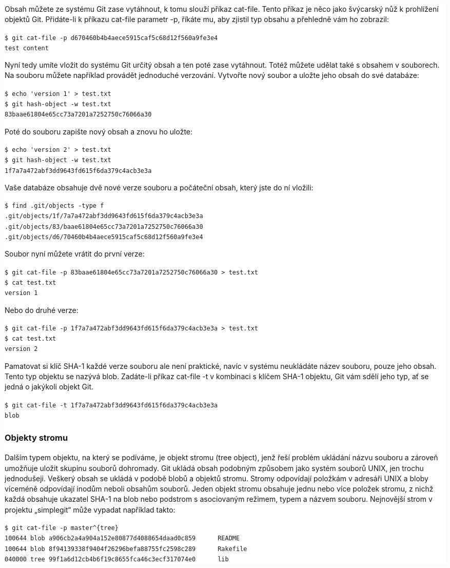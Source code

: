 Obsah můžete ze systému Git zase vytáhnout, k tomu slouží příkaz cat-file. Tento příkaz je něco jako švýcarský nůž k prohlížení objektů Git. Přidáte-li k příkazu cat-file parametr -p, říkáte mu, aby zjistil typ obsahu a přehledně vám ho zobrazil:

	$ git cat-file -p d670460b4b4aece5915caf5c68d12f560a9fe3e4
	test content

Nyní tedy umíte vložit do systému Git určitý obsah a ten poté zase vytáhnout. Totéž můžete udělat také s obsahem v souborech. Na souboru můžete například provádět jednoduché verzování. Vytvořte nový soubor a uložte jeho obsah do své databáze:

	$ echo 'version 1' > test.txt
	$ git hash-object -w test.txt 
	83baae61804e65cc73a7201a7252750c76066a30

Poté do souboru zapište nový obsah a znovu ho uložte:

	$ echo 'version 2' > test.txt
	$ git hash-object -w test.txt 
	1f7a7a472abf3dd9643fd615f6da379c4acb3e3a

Vaše databáze obsahuje dvě nové verze souboru a počáteční obsah, který jste do ní vložili:

	$ find .git/objects -type f 
	.git/objects/1f/7a7a472abf3dd9643fd615f6da379c4acb3e3a
	.git/objects/83/baae61804e65cc73a7201a7252750c76066a30
	.git/objects/d6/70460b4b4aece5915caf5c68d12f560a9fe3e4

Soubor nyní můžete vrátit do první verze:

	$ git cat-file -p 83baae61804e65cc73a7201a7252750c76066a30 > test.txt 
	$ cat test.txt 
	version 1

Nebo do druhé verze:

	$ git cat-file -p 1f7a7a472abf3dd9643fd615f6da379c4acb3e3a > test.txt 
	$ cat test.txt 
	version 2

Pamatovat si klíč SHA-1 každé verze souboru ale není praktické, navíc v systému neukládáte název souboru, pouze jeho obsah. Tento typ objektu se nazývá blob. Zadáte-li příkaz cat-file -t v kombinaci s klíčem SHA-1 objektu, Git vám sdělí jeho typ, ať se jedná o jakýkoli objekt Git.

	$ git cat-file -t 1f7a7a472abf3dd9643fd615f6da379c4acb3e3a
	blob

### Objekty stromu ###

Dalším typem objektu, na který se podíváme, je objekt stromu (tree object), jenž řeší problém ukládání názvu souboru a zároveň umožňuje uložit skupinu souborů dohromady. Git ukládá obsah podobným způsobem jako systém souborů UNIX, jen trochu jednodušeji. Veškerý obsah se ukládá v podobě blobů a objektů stromu. Stromy odpovídají položkám v adresáři UNIX a bloby víceméně odpovídají inodům neboli obsahům souborů. Jeden objekt stromu obsahuje jednu nebo více položek stromu, z nichž každá
obsahuje ukazatel SHA-1 na blob nebo podstrom s asociovaným režimem, typem a názvem souboru. Nejnovější strom v projektu „simplegit“ může vypadat například takto:

	$ git cat-file -p master^{tree}
	100644 blob a906cb2a4a904a152e80877d4088654daad0c859      README
	100644 blob 8f94139338f9404f26296befa88755fc2598c289      Rakefile
	040000 tree 99f1a6d12cb4b6f19c8655fca46c3ecf317074e0      lib
